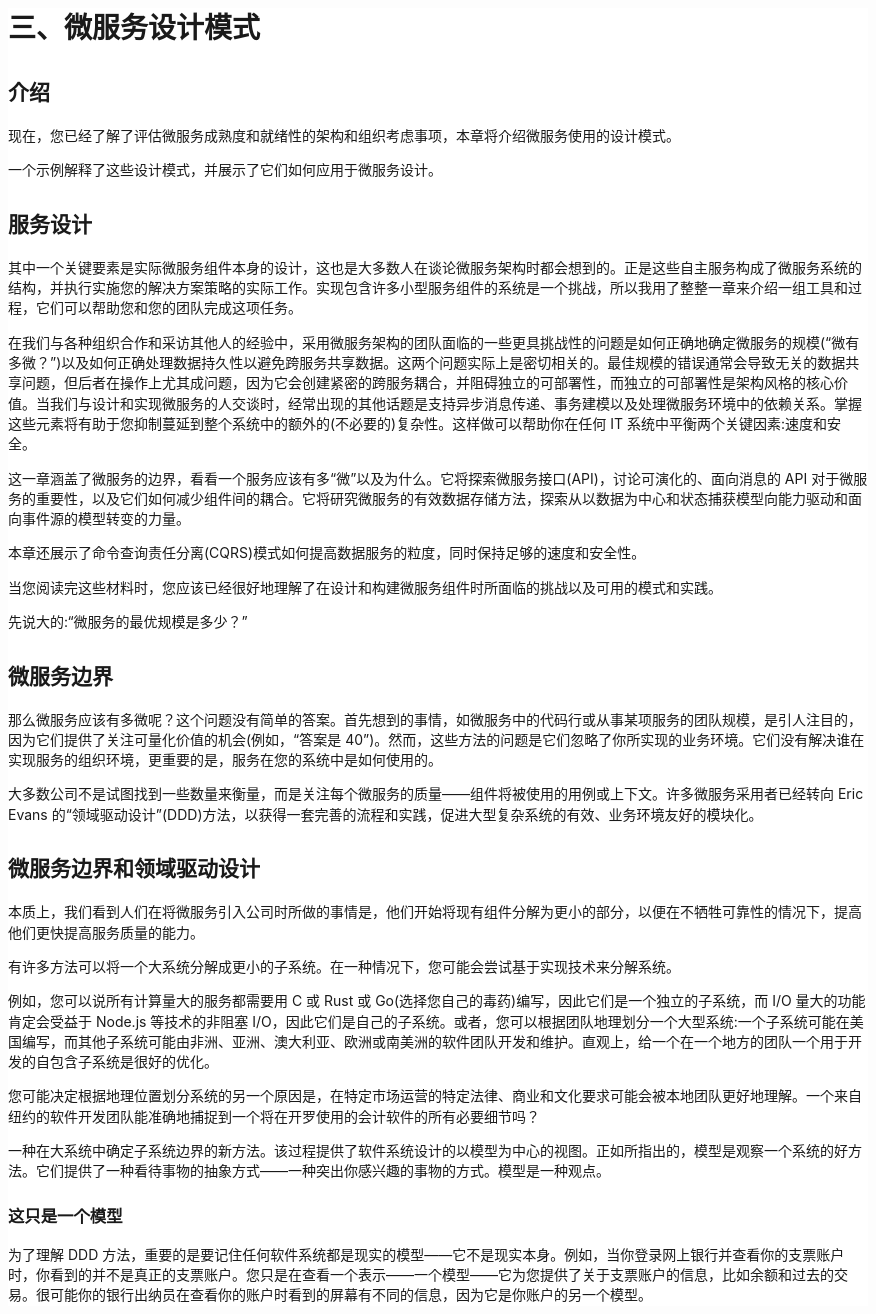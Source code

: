 # 三、微服务设计模式

## 介绍

现在，您已经了解了评估微服务成熟度和就绪性的架构和组织考虑事项，本章将介绍微服务使用的设计模式。

一个示例解释了这些设计模式，并展示了它们如何应用于微服务设计。

## 服务设计

其中一个关键要素是实际微服务组件本身的设计，这也是大多数人在谈论微服务架构时都会想到的。正是这些自主服务构成了微服务系统的结构，并执行实施您的解决方案策略的实际工作。实现包含许多小型服务组件的系统是一个挑战，所以我用了整整一章来介绍一组工具和过程，它们可以帮助您和您的团队完成这项任务。

在我们与各种组织合作和采访其他人的经验中，采用微服务架构的团队面临的一些更具挑战性的问题是如何正确地确定微服务的规模(“微有多微？”)以及如何正确处理数据持久性以避免跨服务共享数据。这两个问题实际上是密切相关的。最佳规模的错误通常会导致无关的数据共享问题，但后者在操作上尤其成问题，因为它会创建紧密的跨服务耦合，并阻碍独立的可部署性，而独立的可部署性是架构风格的核心价值。当我们与设计和实现微服务的人交谈时，经常出现的其他话题是支持异步消息传递、事务建模以及处理微服务环境中的依赖关系。掌握这些元素将有助于您抑制蔓延到整个系统中的额外的(不必要的)复杂性。这样做可以帮助你在任何 IT 系统中平衡两个关键因素:速度和安全。

这一章涵盖了微服务的边界，看看一个服务应该有多“微”以及为什么。它将探索微服务接口(API)，讨论可演化的、面向消息的 API 对于微服务的重要性，以及它们如何减少组件间的耦合。它将研究微服务的有效数据存储方法，探索从以数据为中心和状态捕获模型向能力驱动和面向事件源的模型转变的力量。

本章还展示了命令查询责任分离(CQRS)模式如何提高数据服务的粒度，同时保持足够的速度和安全性。

当您阅读完这些材料时，您应该已经很好地理解了在设计和构建微服务组件时所面临的挑战以及可用的模式和实践。

先说大的:“微服务的最优规模是多少？”

## 微服务边界

那么微服务应该有多微呢？这个问题没有简单的答案。首先想到的事情，如微服务中的代码行或从事某项服务的团队规模，是引人注目的，因为它们提供了关注可量化价值的机会(例如，“答案是 40”)。然而，这些方法的问题是它们忽略了你所实现的业务环境。它们没有解决谁在实现服务的组织环境，更重要的是，服务在您的系统中是如何使用的。

大多数公司不是试图找到一些数量来衡量，而是关注每个微服务的质量——组件将被使用的用例或上下文。许多微服务采用者已经转向 Eric Evans 的“领域驱动设计”(DDD)方法，以获得一套完善的流程和实践，促进大型复杂系统的有效、业务环境友好的模块化。

## 微服务边界和领域驱动设计

本质上，我们看到人们在将微服务引入公司时所做的事情是，他们开始将现有组件分解为更小的部分，以便在不牺牲可靠性的情况下，提高他们更快提高服务质量的能力。

有许多方法可以将一个大系统分解成更小的子系统。在一种情况下，您可能会尝试基于实现技术来分解系统。

例如，您可以说所有计算量大的服务都需要用 C 或 Rust 或 Go(选择您自己的毒药)编写，因此它们是一个独立的子系统，而 I/O 量大的功能肯定会受益于 Node.js 等技术的非阻塞 I/O，因此它们是自己的子系统。或者，您可以根据团队地理划分一个大型系统:一个子系统可能在美国编写，而其他子系统可能由非洲、亚洲、澳大利亚、欧洲或南美洲的软件团队开发和维护。直观上，给一个在一个地方的团队一个用于开发的自包含子系统是很好的优化。

您可能决定根据地理位置划分系统的另一个原因是，在特定市场运营的特定法律、商业和文化要求可能会被本地团队更好地理解。一个来自纽约的软件开发团队能准确地捕捉到一个将在开罗使用的会计软件的所有必要细节吗？

一种在大系统中确定子系统边界的新方法。该过程提供了软件系统设计的以模型为中心的视图。正如所指出的，模型是观察一个系统的好方法。它们提供了一种看待事物的抽象方式——一种突出你感兴趣的事物的方式。模型是一种观点。

### 这只是一个模型

为了理解 DDD 方法，重要的是要记住任何软件系统都是现实的模型——它不是现实本身。例如，当你登录网上银行并查看你的支票账户时，你看到的并不是真正的支票账户。您只是在查看一个表示——一个模型——它为您提供了关于支票账户的信息，比如余额和过去的交易。很可能你的银行出纳员在查看你的账户时看到的屏幕有不同的信息，因为它是你账户的另一个模型。
